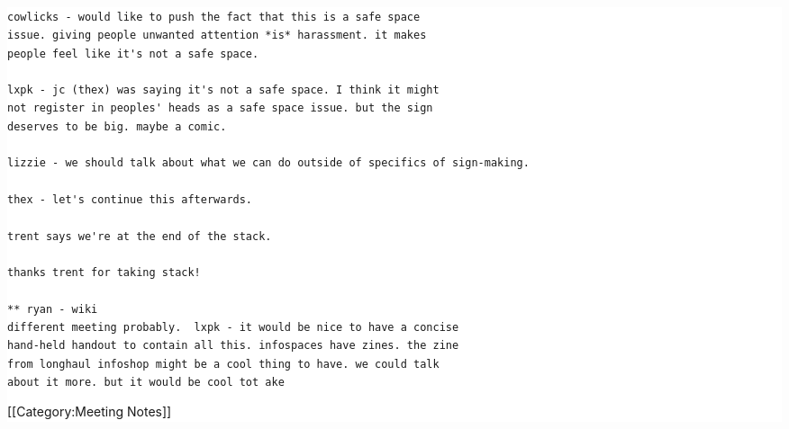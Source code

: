     cowlicks - would like to push the fact that this is a safe space
    issue. giving people unwanted attention *is* harassment. it makes
    people feel like it's not a safe space.
    
    lxpk - jc (thex) was saying it's not a safe space. I think it might
    not register in peoples' heads as a safe space issue. but the sign
    deserves to be big. maybe a comic.
    
    lizzie - we should talk about what we can do outside of specifics of sign-making.
    
    thex - let's continue this afterwards.
    
    trent says we're at the end of the stack.
    
    thanks trent for taking stack!
    
    ** ryan - wiki
    different meeting probably.  lxpk - it would be nice to have a concise
    hand-held handout to contain all this. infospaces have zines. the zine
    from longhaul infoshop might be a cool thing to have. we could talk
    about it more. but it would be cool tot ake

[[Category:Meeting Notes]]